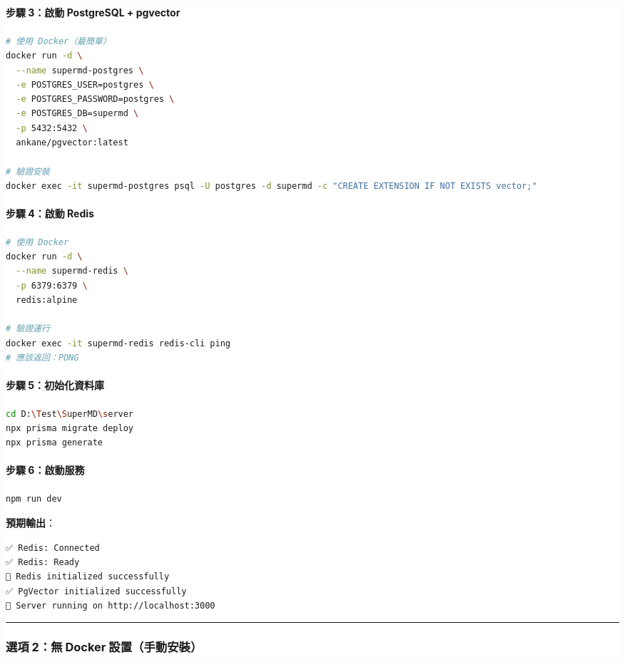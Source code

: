 #### 步驟 3：啟動 PostgreSQL + pgvector
```bash
# 使用 Docker（最簡單）
docker run -d \
  --name supermd-postgres \
  -e POSTGRES_USER=postgres \
  -e POSTGRES_PASSWORD=postgres \
  -e POSTGRES_DB=supermd \
  -p 5432:5432 \
  ankane/pgvector:latest

# 驗證安裝
docker exec -it supermd-postgres psql -U postgres -d supermd -c "CREATE EXTENSION IF NOT EXISTS vector;"
```

#### 步驟 4：啟動 Redis
```bash
# 使用 Docker
docker run -d \
  --name supermd-redis \
  -p 6379:6379 \
  redis:alpine

# 驗證運行
docker exec -it supermd-redis redis-cli ping
# 應該返回：PONG
```

#### 步驟 5：初始化資料庫
```bash
cd D:\Test\SuperMD\server
npx prisma migrate deploy
npx prisma generate
```

#### 步驟 6：啟動服務
```bash
npm run dev
```

**預期輸出**：
```
✅ Redis: Connected
✅ Redis: Ready
🚀 Redis initialized successfully
✅ PgVector initialized successfully
🚀 Server running on http://localhost:3000
```

---

### **選項 2：無 Docker 設置（手動安裝）**
